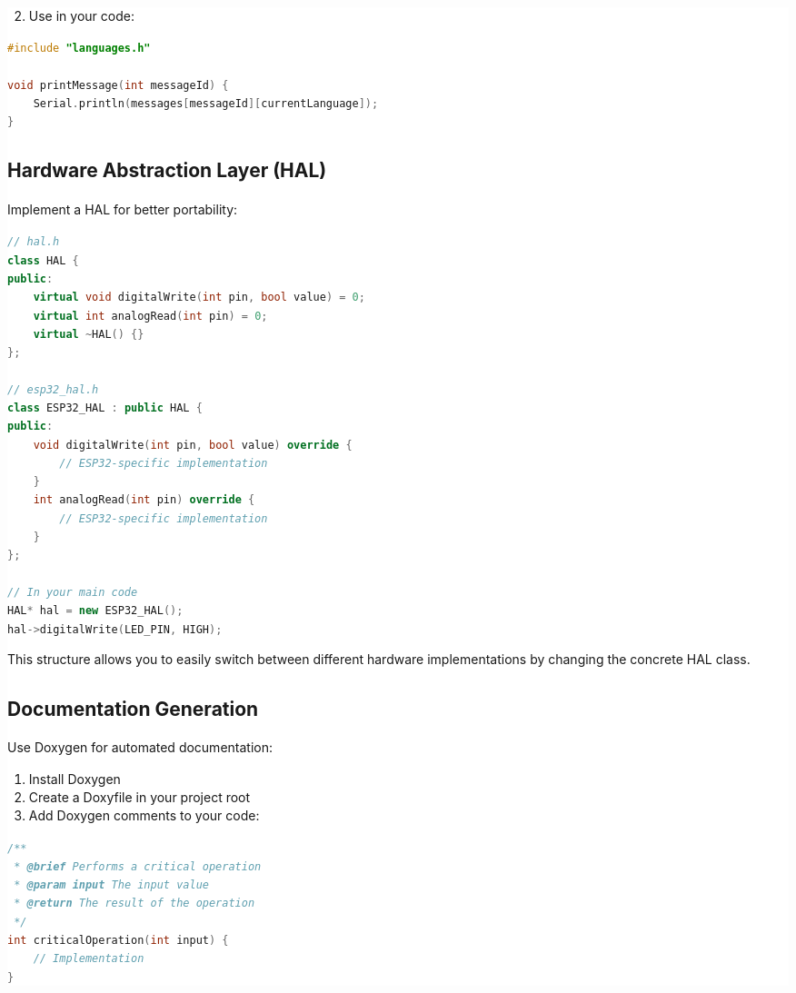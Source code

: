 2. Use in your code:

```cpp
#include "languages.h"

void printMessage(int messageId) {
    Serial.println(messages[messageId][currentLanguage]);
}
```

## Hardware Abstraction Layer (HAL)

Implement a HAL for better portability:

```cpp
// hal.h
class HAL {
public:
    virtual void digitalWrite(int pin, bool value) = 0;
    virtual int analogRead(int pin) = 0;
    virtual ~HAL() {}
};

// esp32_hal.h
class ESP32_HAL : public HAL {
public:
    void digitalWrite(int pin, bool value) override {
        // ESP32-specific implementation
    }
    int analogRead(int pin) override {
        // ESP32-specific implementation
    }
};

// In your main code
HAL* hal = new ESP32_HAL();
hal->digitalWrite(LED_PIN, HIGH);
```

This structure allows you to easily switch between different hardware implementations by changing the concrete HAL class.

## Documentation Generation

Use Doxygen for automated documentation:

1. Install Doxygen
2. Create a Doxyfile in your project root
3. Add Doxygen comments to your code:

```cpp
/**
 * @brief Performs a critical operation
 * @param input The input value
 * @return The result of the operation
 */
int criticalOperation(int input) {
    // Implementation
}
```
